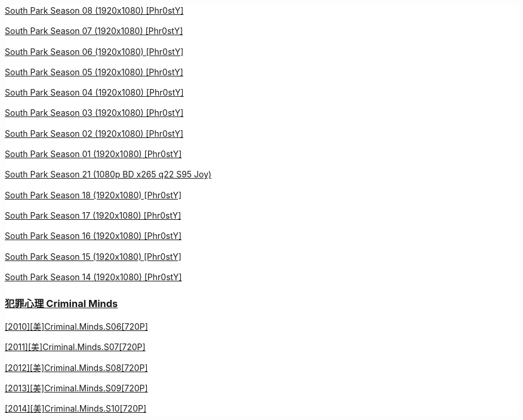  [South Park Season 08 (1920x1080) [Phr0stY]](http://zyk.ycyh.ink/【01】电视剧/美剧/南方公园%20South%20Park/South%20Park%20Season%2008%20(1920x1080)%20[Phr0stY]/)

 [South Park Season 07 (1920x1080) [Phr0stY]](http://zyk.ycyh.ink/【01】电视剧/美剧/南方公园%20South%20Park/South%20Park%20Season%2007%20(1920x1080)%20[Phr0stY]/)

 [South Park Season 06 (1920x1080) [Phr0stY]](http://zyk.ycyh.ink/【01】电视剧/美剧/南方公园%20South%20Park/South%20Park%20Season%2006%20(1920x1080)%20[Phr0stY]/)

 [South Park Season 05 (1920x1080) [Phr0stY]](http://zyk.ycyh.ink/【01】电视剧/美剧/南方公园%20South%20Park/South%20Park%20Season%2005%20(1920x1080)%20[Phr0stY]/)

 [South Park Season 04 (1920x1080) [Phr0stY]](http://zyk.ycyh.ink/【01】电视剧/美剧/南方公园%20South%20Park/South%20Park%20Season%2004%20(1920x1080)%20[Phr0stY]/)

 [South Park Season 03 (1920x1080) [Phr0stY]](http://zyk.ycyh.ink/【01】电视剧/美剧/南方公园%20South%20Park/South%20Park%20Season%2003%20(1920x1080)%20[Phr0stY]/)

 [South Park Season 02 (1920x1080) [Phr0stY]](http://zyk.ycyh.ink/【01】电视剧/美剧/南方公园%20South%20Park/South%20Park%20Season%2002%20(1920x1080)%20[Phr0stY]/)

 [South Park Season 01 (1920x1080) [Phr0stY]](http://zyk.ycyh.ink/【01】电视剧/美剧/南方公园%20South%20Park/South%20Park%20Season%2001%20(1920x1080)%20[Phr0stY]/)

 [South Park Season 21  (1080p BD x265 q22 S95 Joy)](http://zyk.ycyh.ink/【01】电视剧/美剧/南方公园%20South%20Park/South%20Park%20Season%2021%20%20(1080p%20BD%20x265%20q22%20S95%20Joy)/)

 [South Park Season 18 (1920x1080) [Phr0stY]](http://zyk.ycyh.ink/【01】电视剧/美剧/南方公园%20South%20Park/South%20Park%20Season%2018%20(1920x1080)%20[Phr0stY]/)

 [South Park Season 17 (1920x1080) [Phr0stY]](http://zyk.ycyh.ink/【01】电视剧/美剧/南方公园%20South%20Park/South%20Park%20Season%2017%20(1920x1080)%20[Phr0stY]/)

 [South Park Season 16 (1920x1080) [Phr0stY]](http://zyk.ycyh.ink/【01】电视剧/美剧/南方公园%20South%20Park/South%20Park%20Season%2016%20(1920x1080)%20[Phr0stY]/)

 [South Park Season 15 (1920x1080) [Phr0stY]](http://zyk.ycyh.ink/【01】电视剧/美剧/南方公园%20South%20Park/South%20Park%20Season%2015%20(1920x1080)%20[Phr0stY]/)

 [South Park Season 14 (1920x1080) [Phr0stY]](http://zyk.ycyh.ink/【01】电视剧/美剧/南方公园%20South%20Park/South%20Park%20Season%2014%20(1920x1080)%20[Phr0stY]/)

### [犯罪心理 Criminal Minds](http://zyk.ycyh.ink/【01】电视剧/美剧/犯罪心理%20Criminal%20Minds/)

 [[2010][美]Criminal.Minds.S06[720P]](http://zyk.ycyh.ink/【01】电视剧/美剧/犯罪心理%20Criminal%20Minds/[2010][美]Criminal.Minds.S06[720P]/)

 [[2011][美]Criminal.Minds.S07[720P]](http://zyk.ycyh.ink/【01】电视剧/美剧/犯罪心理%20Criminal%20Minds/[2011][美]Criminal.Minds.S07[720P]/)

 [[2012][美]Criminal.Minds.S08[720P]](http://zyk.ycyh.ink/【01】电视剧/美剧/犯罪心理%20Criminal%20Minds/[2012][美]Criminal.Minds.S08[720P]/)

 [[2013][美]Criminal.Minds.S09[720P]](http://zyk.ycyh.ink/【01】电视剧/美剧/犯罪心理%20Criminal%20Minds/[2013][美]Criminal.Minds.S09[720P]/)

 [[2014][美]Criminal.Minds.S10[720P]](http://zyk.ycyh.ink/【01】电视剧/美剧/犯罪心理%20Criminal%20Minds/[2014][美]Criminal.Minds.S10[720P]/)
